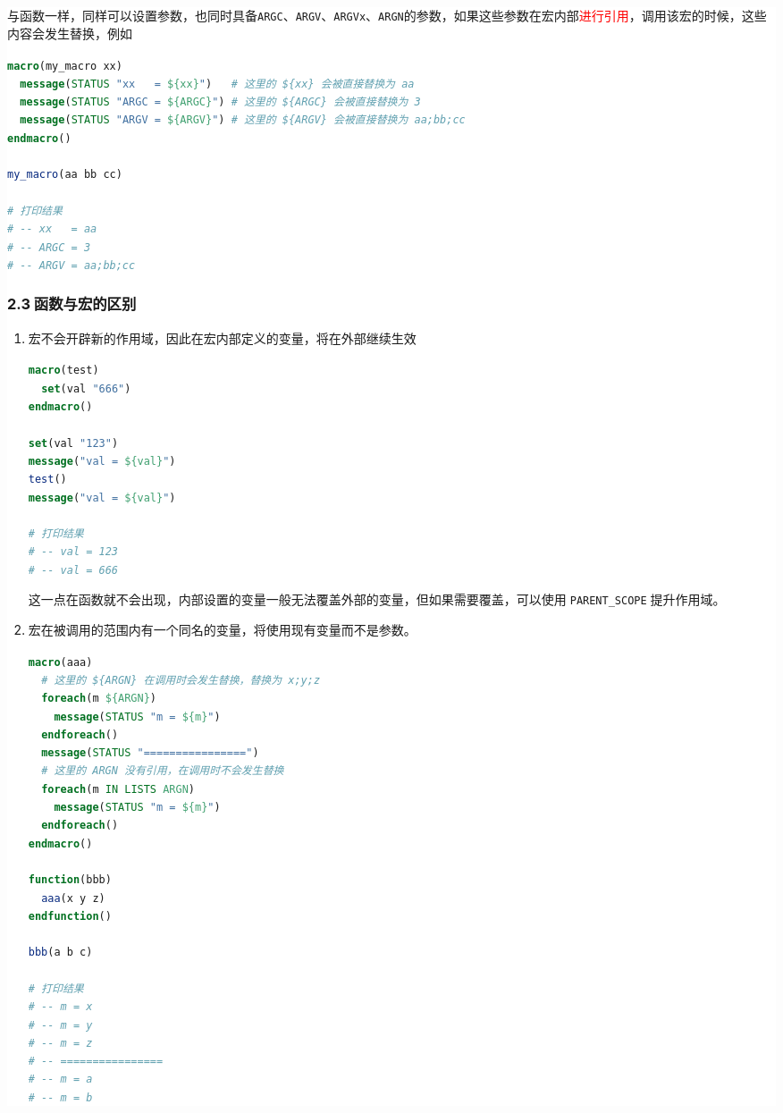 与函数一样，同样可以设置参数，也同时具备`ARGC`、`ARGV`、`ARGVx`、`ARGN`的参数，如果这些参数在宏内部<font color="red">进行引用</font>，调用该宏的时候，这些内容会发生替换，例如

```cmake
macro(my_macro xx)
  message(STATUS "xx   = ${xx}")   # 这里的 ${xx} 会被直接替换为 aa
  message(STATUS "ARGC = ${ARGC}") # 这里的 ${ARGC} 会被直接替换为 3
  message(STATUS "ARGV = ${ARGV}") # 这里的 ${ARGV} 会被直接替换为 aa;bb;cc
endmacro()

my_macro(aa bb cc)

# 打印结果
# -- xx   = aa
# -- ARGC = 3
# -- ARGV = aa;bb;cc
```

### 2.3 函数与宏的区别

1. 宏不会开辟新的作用域，因此在宏内部定义的变量，将在外部继续生效

   ```cmake
   macro(test)
     set(val "666")
   endmacro()

   set(val "123")
   message("val = ${val}")
   test()
   message("val = ${val}")

   # 打印结果
   # -- val = 123
   # -- val = 666
   ```

   这一点在函数就不会出现，内部设置的变量一般无法覆盖外部的变量，但如果需要覆盖，可以使用 `PARENT_SCOPE` 提升作用域。

2. 宏在被调用的范围内有一个同名的变量，将使用现有变量而不是参数。

   ```cmake
   macro(aaa)
     # 这里的 ${ARGN} 在调用时会发生替换，替换为 x;y;z
     foreach(m ${ARGN})
       message(STATUS "m = ${m}")
     endforeach() 
     message(STATUS "================")
     # 这里的 ARGN 没有引用，在调用时不会发生替换
     foreach(m IN LISTS ARGN)
       message(STATUS "m = ${m}")
     endforeach()  
   endmacro()

   function(bbb)
     aaa(x y z)
   endfunction()

   bbb(a b c)

   # 打印结果
   # -- m = x
   # -- m = y
   # -- m = z
   # -- ================
   # -- m = a
   # -- m = b
   ```